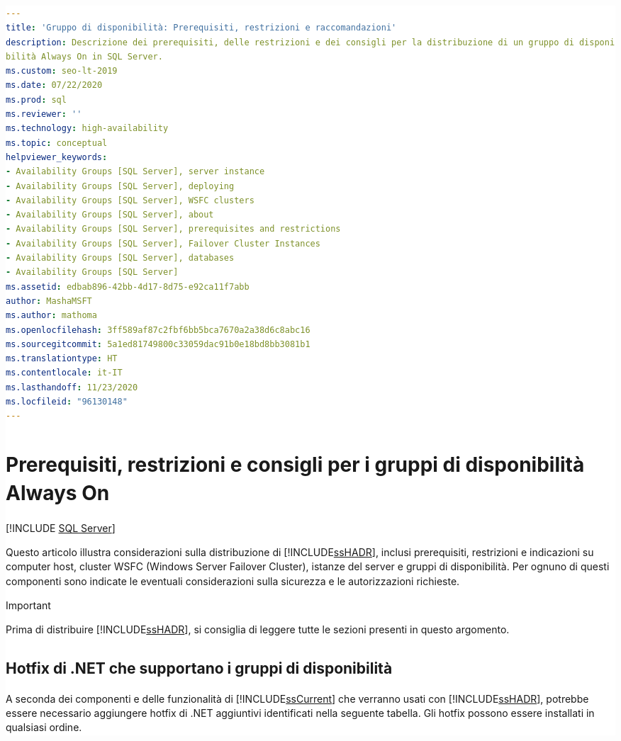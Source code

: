```yaml
---
title: 'Gruppo di disponibilità: Prerequisiti, restrizioni e raccomandazioni'
description: Descrizione dei prerequisiti, delle restrizioni e dei consigli per la distribuzione di un gruppo di disponibilità Always On in SQL Server.
ms.custom: seo-lt-2019
ms.date: 07/22/2020
ms.prod: sql
ms.reviewer: ''
ms.technology: high-availability
ms.topic: conceptual
helpviewer_keywords:
- Availability Groups [SQL Server], server instance
- Availability Groups [SQL Server], deploying
- Availability Groups [SQL Server], WSFC clusters
- Availability Groups [SQL Server], about
- Availability Groups [SQL Server], prerequisites and restrictions
- Availability Groups [SQL Server], Failover Cluster Instances
- Availability Groups [SQL Server], databases
- Availability Groups [SQL Server]
ms.assetid: edbab896-42bb-4d17-8d75-e92ca11f7abb
author: MashaMSFT
ms.author: mathoma
ms.openlocfilehash: 3ff589af87c2fbf6bb5bca7670a2a38d6c8abc16
ms.sourcegitcommit: 5a1ed81749800c33059dac91b0e18bd8bb3081b1
ms.translationtype: HT
ms.contentlocale: it-IT
ms.lasthandoff: 11/23/2020
ms.locfileid: "96130148"
---
```

# <a name="prerequisites-restrictions-and-recommendations-for-always-on-availability-groups"></a>Prerequisiti, restrizioni e consigli per i gruppi di disponibilità Always On
[!INCLUDE [SQL Server](../../../includes/applies-to-version/sqlserver.md)]

  Questo articolo illustra considerazioni sulla distribuzione di [!INCLUDE[ssHADR](../../../includes/sshadr-md.md)], inclusi prerequisiti, restrizioni e indicazioni su computer host, cluster WSFC (Windows Server Failover Cluster), istanze del server e gruppi di disponibilità. Per ognuno di questi componenti sono indicate le eventuali considerazioni sulla sicurezza e le autorizzazioni richieste.  
  
> [!IMPORTANT]  
>  Prima di distribuire [!INCLUDE[ssHADR](../../../includes/sshadr-md.md)], si consiglia di leggere tutte le sezioni presenti in questo argomento.  
    
##  <a name="net-hotfixes-that-support-availability-groups"></a><a name="DotNetHotfixes"></a> Hotfix di .NET che supportano i gruppi di disponibilità  
 A seconda dei componenti e delle funzionalità di [!INCLUDE[ssCurrent](../../../includes/sscurrent-md.md)] che verranno usati con [!INCLUDE[ssHADR](../../../includes/sshadr-md.md)], potrebbe essere necessario aggiungere hotfix di .NET aggiuntivi identificati nella seguente tabella. Gli hotfix possono essere installati in qualsiasi ordine.  
  